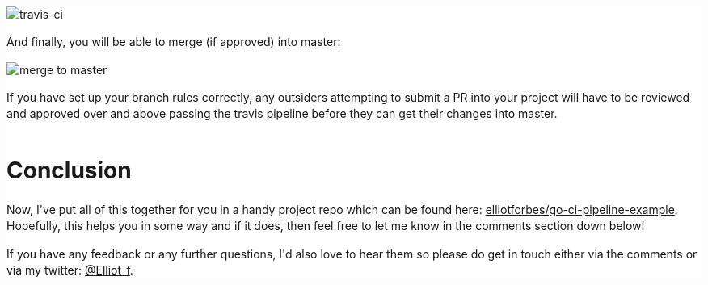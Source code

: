 ![travis-ci](https://images.tutorialedge.net/images/golang/go-ci-pipeline/screenshot-03.png)

And finally, you will be able to merge (if approved) into master:

![merge to master](https://images.tutorialedge.net/images/golang/go-ci-pipeline/screenshot-04.png)

If you have set up your branch rules correctly, any outsiders attempting to
submit a PR into your project will have to be reviewed and approved over and
above passing the travis pipeline before they can get their changes into master.

# Conclusion

Now, I've put all of this together for you in a handy project repo which can be
found here:
[elliotforbes/go-ci-pipeline-example](https://github.com/elliotforbes/go-ci-pipeline-example).
Hopefully, this helps you in some way and if it does, then feel free to let me
know in the comments section down below!

If you have any feedback or any further questions, I'd also love to hear them so
please do get in touch either via the comments or via my twitter:
[@Elliot_f](https://twitter.com/elliot_f).
